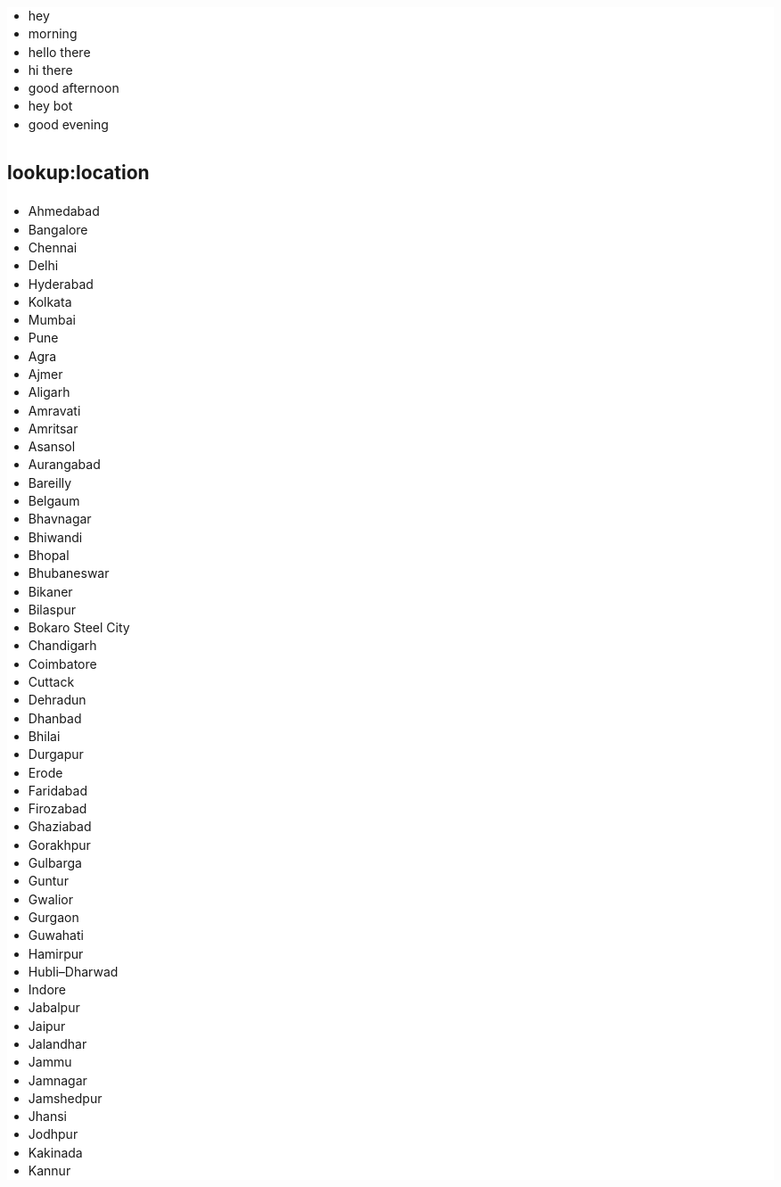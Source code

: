 - hey
- morning
- hello there
- hi there
- good afternoon
- hey bot
- good evening

## lookup:location
- Ahmedabad
- Bangalore
- Chennai
- Delhi
- Hyderabad
- Kolkata
- Mumbai
- Pune
- Agra
- Ajmer
- Aligarh
- Amravati
- Amritsar
- Asansol
- Aurangabad
- Bareilly
- Belgaum
- Bhavnagar
- Bhiwandi
- Bhopal
- Bhubaneswar
- Bikaner
- Bilaspur
- Bokaro Steel City
- Chandigarh
- Coimbatore
- Cuttack
- Dehradun
- Dhanbad
- Bhilai
- Durgapur
- Erode
- Faridabad
- Firozabad
- Ghaziabad
- Gorakhpur
- Gulbarga
- Guntur
- Gwalior
- Gurgaon
- Guwahati
- Hamirpur
- Hubli–Dharwad
- Indore
- Jabalpur
- Jaipur
- Jalandhar
- Jammu
- Jamnagar
- Jamshedpur
- Jhansi
- Jodhpur
- Kakinada
- Kannur
